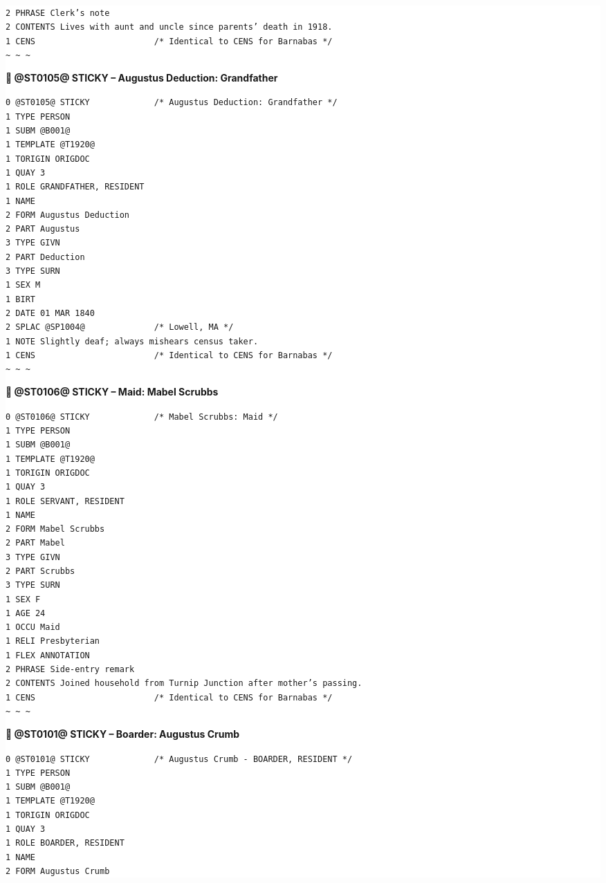 ```gedcom
2 PHRASE Clerk’s note
2 CONTENTS Lives with aunt and uncle since parents’ death in 1918.
1 CENS                        /* Identical to CENS for Barnabas */
~ ~ ~
```
**👴 @ST0105@ STICKY – Augustus Deduction: Grandfather**
```gedcom
0 @ST0105@ STICKY             /* Augustus Deduction: Grandfather */
1 TYPE PERSON
1 SUBM @B001@
1 TEMPLATE @T1920@
1 TORIGIN ORIGDOC
1 QUAY 3
1 ROLE GRANDFATHER, RESIDENT
1 NAME
2 FORM Augustus Deduction
2 PART Augustus
3 TYPE GIVN
2 PART Deduction
3 TYPE SURN
1 SEX M
1 BIRT
2 DATE 01 MAR 1840
2 SPLAC @SP1004@              /* Lowell, MA */
1 NOTE Slightly deaf; always mishears census taker.
1 CENS                        /* Identical to CENS for Barnabas */
~ ~ ~
```
**🧽 @ST0106@ STICKY – Maid: Mabel Scrubbs**
```gedcom
0 @ST0106@ STICKY             /* Mabel Scrubbs: Maid */
1 TYPE PERSON
1 SUBM @B001@
1 TEMPLATE @T1920@
1 TORIGIN ORIGDOC
1 QUAY 3
1 ROLE SERVANT, RESIDENT
1 NAME
2 FORM Mabel Scrubbs
2 PART Mabel
3 TYPE GIVN
2 PART Scrubbs
3 TYPE SURN
1 SEX F
1 AGE 24
1 OCCU Maid
1 RELI Presbyterian
1 FLEX ANNOTATION
2 PHRASE Side-entry remark
2 CONTENTS Joined household from Turnip Junction after mother’s passing.
1 CENS                        /* Identical to CENS for Barnabas */
~ ~ ~
```
**🧳 @ST0101@ STICKY – Boarder: Augustus Crumb**
```gedcom
0 @ST0101@ STICKY             /* Augustus Crumb - BOARDER, RESIDENT */
1 TYPE PERSON
1 SUBM @B001@
1 TEMPLATE @T1920@
1 TORIGIN ORIGDOC
1 QUAY 3
1 ROLE BOARDER, RESIDENT
1 NAME
2 FORM Augustus Crumb
```
